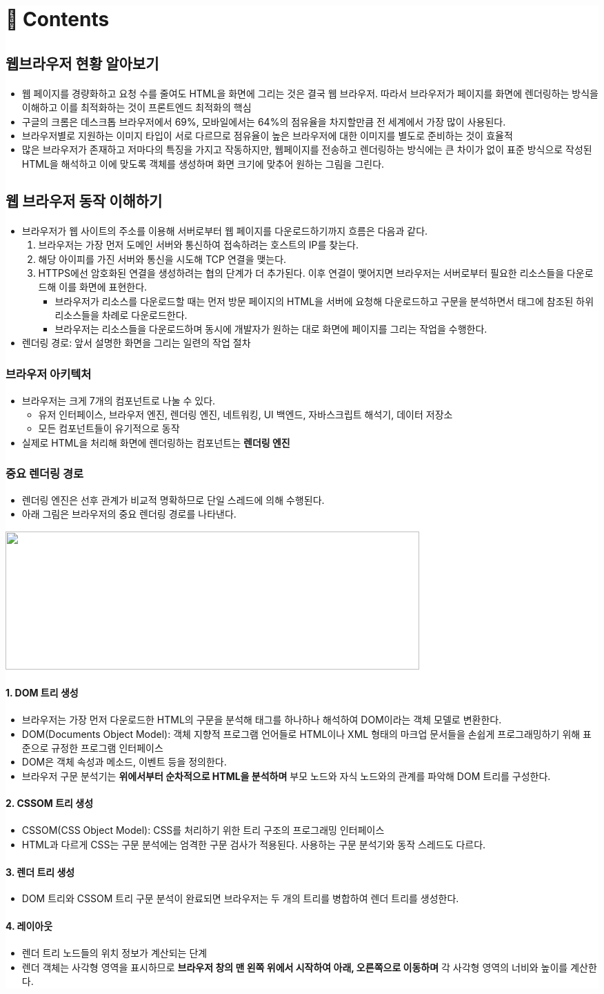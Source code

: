 # 📝 Contents

## 웹브라우저 현황 알아보기

- 웹 페이지를 경량화하고 요청 수를 줄여도 HTML을 화면에 그리는 것은 결국 웹 브라우저. 따라서 브라우저가 페이지를 화면에 렌더링하는 방식을 이해하고 이를 최적화하는 것이 프론트엔드 최적화의 핵심
- 구글의 크롬은 데스크톱 브라우저에서 69%, 모바일에서는 64%의 점유율을 차지할만큼 전 세계에서 가장 많이 사용된다.
- 브라우저별로 지원하는 이미지 타입이 서로 다르므로 점유율이 높은 브라우저에 대한 이미지를 별도로 준비하는 것이 효율적
- 많은 브라우저가 존재하고 저마다의 특징을 가지고 작동하지만, 웹페이지를 전송하고 렌더링하는 방식에는 큰 차이가 없이 표준 방식으로 작성된 HTML을 해석하고 이에 맞도록 객체를 생성하며 화면 크기에 맞추어 원하는 그림을 그린다.


## 웹 브라우저 동작 이해하기

- 브라우저가 웹 사이트의 주소를 이용해 서버로부터 웹 페이지를 다운로드하기까지 흐름은 다음과 같다.
  1. 브라우저는 가장 먼저 도메인 서버와 통신하여 접속하려는 호스트의 IP를 찾는다.
  2. 해당 아이피를 가진 서버와 통신을 시도해 TCP 연결을 맺는다.
  3. HTTPS에선 암호화된 연결을 생성하려는 협의 단계가 더 추가된다. 이후 연결이 맺어지면 브라우저는 서버로부터 필요한 리소스들을 다운로드해 이를 화면에 표현한다.
      + 브라우저가 리소스를 다운로드할 때는 먼저 방문 페이지의 HTML을 서버에 요청해 다운로드하고 구문을 분석하면서 태그에 참조된 하위 리소스들을 차례로 다운로드한다.
      + 브라우저는 리소스들을 다운로드하며 동시에 개발자가 원하는 대로 화면에 페이지를 그리는 작업을 수행한다.
- 렌더링 경로: 앞서 설명한 화면을 그리는 일련의 작업 절차


### 브라우저 아키텍처
- 브라우저는 크게 7개의 컴포넌트로 나눌 수 있다.
  + 유저 인터페이스, 브라우저 엔진, 렌더링 엔진, 네트워킹, UI 백엔드, 자바스크립트 해석기, 데이터 저장소
  + 모든 컴포넌트들이 유기적으로 동작
- 실제로 HTML을 처리해 화면에 렌더링하는 컴포넌트는 **렌더링 엔진**

### 중요 렌더링 경로
- 렌더링 엔진은 선후 관계가 비교적 명확하므로 단일 스레드에 의해 수행된다.
- 아래 그림은 브라우저의 중요 렌더링 경로를 나타낸다.

<img src="https://cdn.jsdelivr.net/gh/jaehyeon48/jaehyeon48.github.io@master/assets/images/web/how_browsers_work/crp.png" width="600" height="200"/>

#### 1. DOM 트리 생성
- 브라우저는 가장 먼저 다운로드한 HTML의 구문을 분석해 태그를 하나하나 해석하여 DOM이라는 객체 모델로 변환한다.
- DOM(Documents Object Model): 객체 지향적 프로그램 언어들로 HTML이나 XML 형태의 마크업 문서들을 손쉽게 프로그래밍하기 위해 표준으로 규정한 프로그램 인터페이스
- DOM은 객체 속성과 메소드, 이벤트 등을 정의한다.
- 브라우저 구문 분석기는 **위에서부터 순차적으로 HTML을 분석하며** 부모 노드와 자식 노드와의 관계를 파악해 DOM 트리를 구성한다.

#### 2. CSSOM 트리 생성
- CSSOM(CSS Object Model): CSS를 처리하기 위한 트리 구조의 프로그래밍 인터페이스
- HTML과 다르게 CSS는 구문 분석에는 엄격한 구문 검사가 적용된다. 사용하는 구문 분석기와 동작 스레드도 다르다.

#### 3. 렌더 트리 생성
- DOM 트리와 CSSOM 트리 구문 분석이 완료되면 브라우저는 두 개의 트리를 병합하여 렌더 트리를 생성한다.

#### 4. 레이아웃
- 렌더 트리 노드들의 위치 정보가 계산되는 단계
- 렌더 객체는 사각형 영역을 표시하므로 **브라우저 창의 맨 왼쪽 위에서 시작하여 아래, 오른쪽으로 이동하며** 각 사각형 영역의 너비와 높이를 계산한다.
